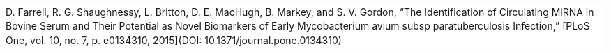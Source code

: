 D. Farrell, R. G. Shaughnessy, L. Britton, D. E. MacHugh, B. Markey, and S. V. Gordon, “The Identification of Circulating MiRNA in Bovine Serum and Their Potential as Novel Biomarkers of Early Mycobacterium avium subsp paratuberculosis Infection,”
[PLoS One, vol. 10, no. 7, p. e0134310, 2015](DOI: 10.1371/journal.pone.0134310)
